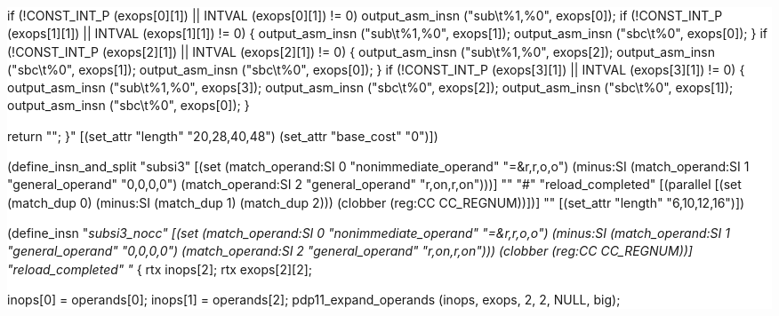  if (!CONST_INT_P (exops[0][1]) || INTVAL (exops[0][1]) != 0)
    output_asm_insn (\"sub\t%1,%0\", exops[0]);
  if (!CONST_INT_P (exops[1][1]) || INTVAL (exops[1][1]) != 0)
  {
    output_asm_insn (\"sub\t%1,%0\", exops[1]);
    output_asm_insn (\"sbc\t%0\", exops[0]);
  }
  if (!CONST_INT_P (exops[2][1]) || INTVAL (exops[2][1]) != 0)
  {
    output_asm_insn (\"sub\t%1,%0\", exops[2]);
    output_asm_insn (\"sbc\t%0\", exops[1]);
    output_asm_insn (\"sbc\t%0\", exops[0]);
  }
  if (!CONST_INT_P (exops[3][1]) || INTVAL (exops[3][1]) != 0)
  {
    output_asm_insn (\"sub\t%1,%0\", exops[3]);
    output_asm_insn (\"sbc\t%0\", exops[2]);
    output_asm_insn (\"sbc\t%0\", exops[1]);
    output_asm_insn (\"sbc\t%0\", exops[0]);
  }

  return \"\";
}"
  [(set_attr "length" "20,28,40,48")
   (set_attr "base_cost" "0")])

(define_insn_and_split "subsi3"
  [(set (match_operand:SI 0 "nonimmediate_operand" "=&r,r,o,o")
	(minus:SI (match_operand:SI 1 "general_operand" "0,0,0,0")
		 (match_operand:SI 2 "general_operand" "r,on,r,on")))]
  ""
  "#"
  "reload_completed"
  [(parallel [(set (match_dup 0) (minus:SI (match_dup 1) (match_dup 2)))
	      (clobber (reg:CC CC_REGNUM))])]
  ""
  [(set_attr "length" "6,10,12,16")])

(define_insn "*subsi3_nocc"
  [(set (match_operand:SI 0 "nonimmediate_operand" "=&r,r,o,o")
	(minus:SI (match_operand:SI 1 "general_operand" "0,0,0,0")
	      (match_operand:SI 2 "general_operand" "r,on,r,on")))
   (clobber (reg:CC CC_REGNUM))]
  "reload_completed"
  "*
{
  rtx inops[2];
  rtx exops[2][2];
  
  inops[0] = operands[0];
  inops[1] = operands[2];
  pdp11_expand_operands (inops, exops, 2, 2, NULL, big);
  
